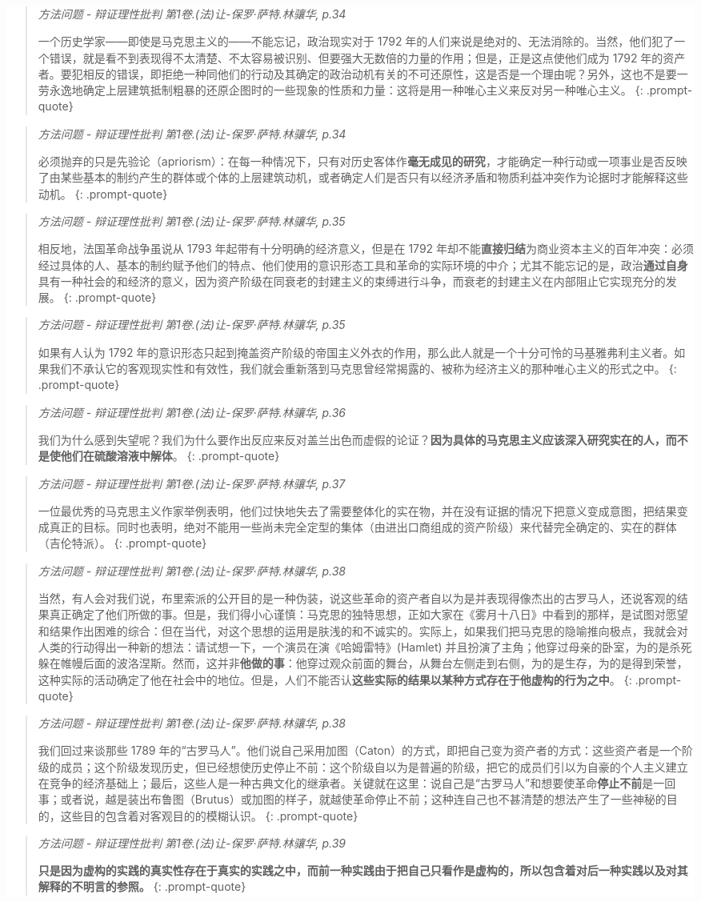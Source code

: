 >*方法问题 - 辩证理性批判 第1卷.(法)让-保罗·萨特.林骧华, p.34*
>
>一个历史学家——即使是马克思主义的——不能忘记，政治现实对于 1792 年的人们来说是绝对的、无法消除的。当然，他们犯了一个错误，就是看不到表现得不太清楚、不太容易被识别、但要强大无数倍的力量的作用；但是，正是这点使他们成为 1792 年的资产者。要犯相反的错误，即拒绝一种同他们的行动及其确定的政治动机有关的不可还原性，这是否是一个理由呢？另外，这也不是要一劳永逸地确定上层建筑抵制粗暴的还原企图时的一些现象的性质和力量：这将是用一种唯心主义来反对另一种唯心主义。
{: .prompt-quote}

>*方法问题 - 辩证理性批判 第1卷.(法)让-保罗·萨特.林骧华, p.34*
>
>必须抛弃的只是先验论（apriorism）：在每一种情况下，只有对历史客体作**毫无成见的研究**，才能确定一种行动或一项事业是否反映了由某些基本的制约产生的群体或个体的上层建筑动机，或者确定人们是否只有以经济矛盾和物质利益冲突作为论据时才能解释这些动机。
{: .prompt-quote}

>*方法问题 - 辩证理性批判 第1卷.(法)让-保罗·萨特.林骧华, p.35*
>
>相反地，法国革命战争虽说从 1793 年起带有十分明确的经济意义，但是在 1792 年却不能**直接归结**为商业资本主义的百年冲突：必须经过具体的人、基本的制约赋予他们的特点、他们使用的意识形态工具和革命的实际环境的中介；尤其不能忘记的是，政治**通过自身**具有一种社会的和经济的意义，因为资产阶级在同衰老的封建主义的束缚进行斗争，而衰老的封建主义在内部阻止它实现充分的发展。
{: .prompt-quote}

>*方法问题 - 辩证理性批判 第1卷.(法)让-保罗·萨特.林骧华, p.35*
>
>如果有人认为 1792 年的意识形态只起到掩盖资产阶级的帝国主义外衣的作用，那么此人就是一个十分可怜的马基雅弗利主义者。如果我们不承认它的客观现实性和有效性，我们就会重新落到马克思曾经常揭露的、被称为经济主义的那种唯心主义的形式之中。
{: .prompt-quote}

>*方法问题 - 辩证理性批判 第1卷.(法)让-保罗·萨特.林骧华, p.36*
>
>我们为什么感到失望呢？我们为什么要作出反应来反对盖兰出色而虚假的论证？**因为具体的马克思主义应该深入研究实在的人，而不是使他们在硫酸溶液中解体**。
{: .prompt-quote}

>*方法问题 - 辩证理性批判 第1卷.(法)让-保罗·萨特.林骧华, p.37*
>
>一位最优秀的马克思主义作家举例表明，他们过快地失去了需要整体化的实在物，并在没有证据的情况下把意义变成意图，把结果变成真正的目标。同时也表明，绝对不能用一些尚未完全定型的集体（由进出口商组成的资产阶级）来代替完全确定的、实在的群体（吉伦特派）。
{: .prompt-quote}

>*方法问题 - 辩证理性批判 第1卷.(法)让-保罗·萨特.林骧华, p.38*
>
>当然，有人会对我们说，布里索派的公开目的是一种伪装，说这些革命的资产者自以为是并表现得像杰出的古罗马人，还说客观的结果真正确定了他们所做的事。但是，我们得小心谨慎：马克思的独特思想，正如大家在《雾月十八日》中看到的那样，是试图对愿望和结果作出困难的综合：但在当代，对这个思想的运用是肤浅的和不诚实的。实际上，如果我们把马克思的隐喻推向极点，我就会对人类的行动得出一种新的想法：请试想一下，一个演员在演《哈姆雷特》(Hamlet) 并且扮演了主角；他穿过母亲的卧室，为的是杀死躲在帷幔后面的波洛涅斯。然而，这并非**他做的事**：他穿过观众前面的舞台，从舞台左侧走到右侧，为的是生存，为的是得到荣誉，这种实际的活动确定了他在社会中的地位。但是，人们不能否认**这些实际的结果以某种方式存在于他虚构的行为之中**。
{: .prompt-quote}

>*方法问题 - 辩证理性批判 第1卷.(法)让-保罗·萨特.林骧华, p.38*
>
>我们回过来谈那些 1789 年的“古罗马人”。他们说自己采用加图（Caton）的方式，即把自己变为资产者的方式：这些资产者是一个阶级的成员；这个阶级发现历史，但已经想使历史停止不前：这个阶级自以为是普遍的阶级，把它的成员们引以为自豪的个人主义建立在竞争的经济基础上；最后，这些人是一种古典文化的继承者。关键就在这里：说自己是“古罗马人”和想要使革命**停止不前**是一回事；或者说，越是装出布鲁图（Brutus）或加图的样子，就越使革命停止不前；这种连自己也不甚清楚的想法产生了一些神秘的目的，这些目的包含着对客观目的的模糊认识。
{: .prompt-quote}

>*方法问题 - 辩证理性批判 第1卷.(法)让-保罗·萨特.林骧华, p.39*
>
>**只是因为虚构的实践的真实性存在于真实的实践之中，而前一种实践由于把自己只看作是虚构的，所以包含着对后一种实践以及对其解释的不明言的参照。**
{: .prompt-quote}
